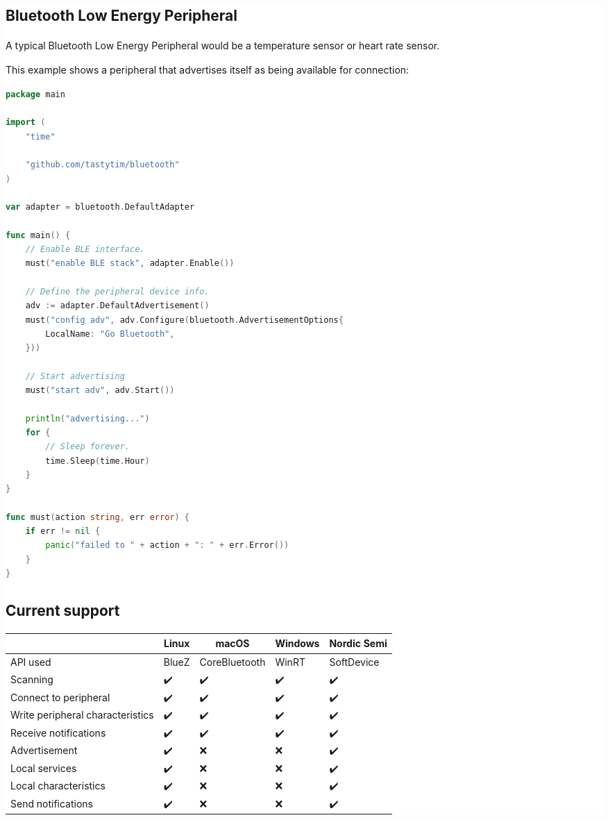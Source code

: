 ## Bluetooth Low Energy Peripheral

A typical Bluetooth Low Energy Peripheral would be a temperature sensor or heart rate sensor.

This example shows a peripheral that advertises itself as being available for connection:

```go
package main

import (
	"time"

	"github.com/tastytim/bluetooth"
)

var adapter = bluetooth.DefaultAdapter

func main() {
  	// Enable BLE interface.
	must("enable BLE stack", adapter.Enable())

  	// Define the peripheral device info.
	adv := adapter.DefaultAdvertisement()
	must("config adv", adv.Configure(bluetooth.AdvertisementOptions{
		LocalName: "Go Bluetooth",
  	}))
  
  	// Start advertising
	must("start adv", adv.Start())

	println("advertising...")
	for {
		// Sleep forever.
		time.Sleep(time.Hour)
	}
}

func must(action string, err error) {
	if err != nil {
		panic("failed to " + action + ": " + err.Error())
	}
}
```

## Current support

|                                  | Linux              | macOS              | Windows            | Nordic Semi        |
| -------------------------------- | ------------------ | ------------------ | ------------------ | ------------------ |
| API used                         | BlueZ              | CoreBluetooth      | WinRT              | SoftDevice         |
| Scanning                         | :heavy_check_mark: | :heavy_check_mark: | :heavy_check_mark: | :heavy_check_mark: |
| Connect to peripheral            | :heavy_check_mark: | :heavy_check_mark: | :heavy_check_mark: | :heavy_check_mark: |
| Write peripheral characteristics | :heavy_check_mark: | :heavy_check_mark: | :heavy_check_mark: | :heavy_check_mark: |
| Receive notifications            | :heavy_check_mark: | :heavy_check_mark: | :heavy_check_mark: | :heavy_check_mark: |
| Advertisement                    | :heavy_check_mark: | :x:                | :x:                | :heavy_check_mark: |
| Local services                   | :heavy_check_mark: | :x:                | :x:                | :heavy_check_mark: |
| Local characteristics            | :heavy_check_mark: | :x:                | :x:                | :heavy_check_mark: |
| Send notifications               | :heavy_check_mark: | :x:                | :x:                | :heavy_check_mark: |
